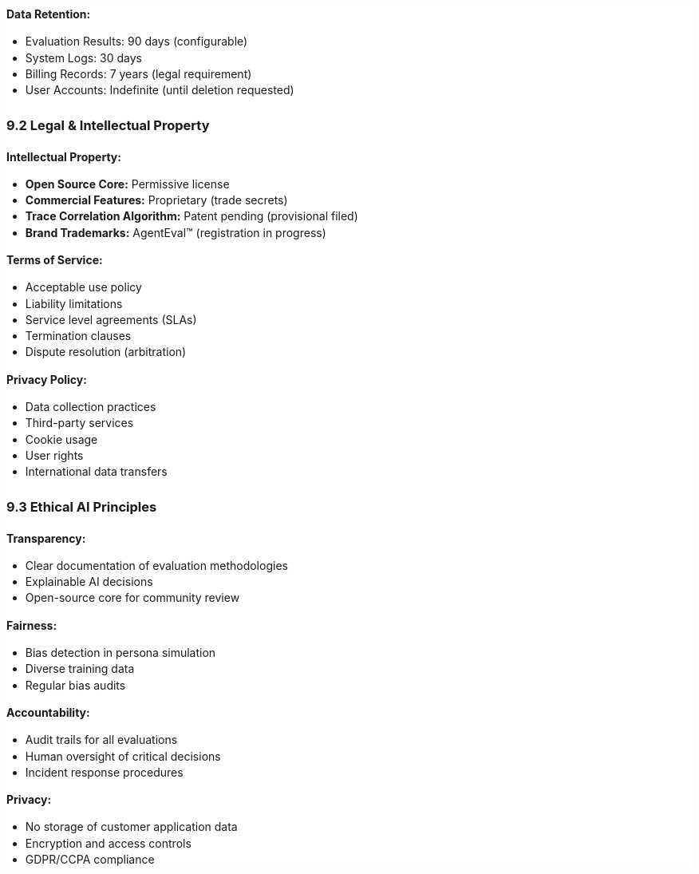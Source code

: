 **Data Retention:**

- Evaluation Results: 90 days (configurable)
- System Logs: 30 days
- Billing Records: 7 years (legal requirement)
- User Accounts: Indefinite (until deletion requested)

### 9.2 Legal & Intellectual Property

**Intellectual Property:**

- **Open Source Core:** Permissive license
- **Commercial Features:** Proprietary (trade secrets)
- **Trace Correlation Algorithm:** Patent pending (provisional filed)
- **Brand Trademarks:** AgentEval™ (registration in progress)

**Terms of Service:**

- Acceptable use policy
- Liability limitations
- Service level agreements (SLAs)
- Termination clauses
- Dispute resolution (arbitration)

**Privacy Policy:**

- Data collection practices
- Third-party services
- Cookie usage
- User rights
- International data transfers

### 9.3 Ethical AI Principles

**Transparency:**

- Clear documentation of evaluation methodologies
- Explainable AI decisions
- Open-source core for community review

**Fairness:**

- Bias detection in persona simulation
- Diverse training data
- Regular bias audits

**Accountability:**

- Audit trails for all evaluations
- Human oversight of critical decisions
- Incident response procedures

**Privacy:**

- No storage of customer application data
- Encryption and access controls
- GDPR/CCPA compliance
